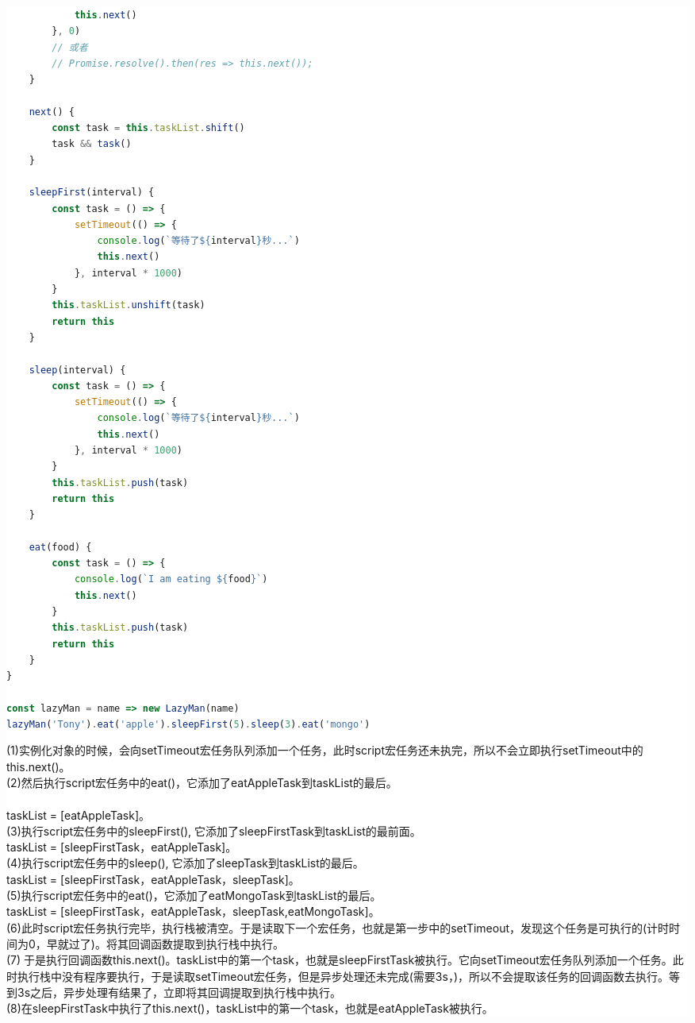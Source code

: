 ```typescript
			this.next()
		}, 0)
		// 或者
		// Promise.resolve().then(res => this.next());
	}

	next() {
		const task = this.taskList.shift()
		task && task()
	}

	sleepFirst(interval) {
		const task = () => {
			setTimeout(() => {
				console.log(`等待了${interval}秒...`)
				this.next()
			}, interval * 1000)
		}
		this.taskList.unshift(task)
		return this
	}

	sleep(interval) {
		const task = () => {
			setTimeout(() => {
				console.log(`等待了${interval}秒...`)
				this.next()
			}, interval * 1000)
		}
		this.taskList.push(task)
		return this
	}

	eat(food) {
		const task = () => {
			console.log(`I am eating ${food}`)
			this.next()
		}
		this.taskList.push(task)
		return this
	}
}

const lazyMan = name => new LazyMan(name)
lazyMan('Tony').eat('apple').sleepFirst(5).sleep(3).eat('mongo')
```

(1)实例化对象的时候，会向setTimeout宏任务队列添加一个任务，此时script宏任务还未执完，所以不会立即执行setTimeout中的this.next()。
<br />(2)然后执行script宏任务中的eat()，它添加了eatAppleTask到taskList的最后。  
<br />taskList = [eatAppleTask]。
<br />(3)执行script宏任务中的sleepFirst(), 它添加了sleepFirstTask到taskList的最前面。
<br />taskList = [sleepFirstTask，eatAppleTask]。
<br />(4)执行script宏任务中的sleep(), 它添加了sleepTask到taskList的最后。
<br />taskList = [sleepFirstTask，eatAppleTask，sleepTask]。
<br />(5)执行script宏任务中的eat()，它添加了eatMongoTask到taskList的最后。 
<br />taskList =  [sleepFirstTask，eatAppleTask，sleepTask,eatMongoTask]。
<br />(6)此时script宏任务执行完毕，执行栈被清空。于是读取下一个宏任务，也就是第一步中的setTimeout，发现这个任务是可执行的(计时时间为0，早就过了)。将其回调函数提取到执行栈中执行。 
<br /> (7) 于是执行回调函数this.next()。taskList中的第一个task，也就是sleepFirstTask被执行。它向setTimeout宏任务队列添加一个任务。此时执行栈中没有程序要执行，于是读取setTimeout宏任务，但是异步处理还未完成(需要3s，)，所以不会提取该任务的回调函数去执行。等到3s之后，异步处理有结果了，立即将其回调提取到执行栈中执行。
<br />(8)在sleepFirstTask中执行了this.next()，taskList中的第一个task，也就是eatAppleTask被执行。
